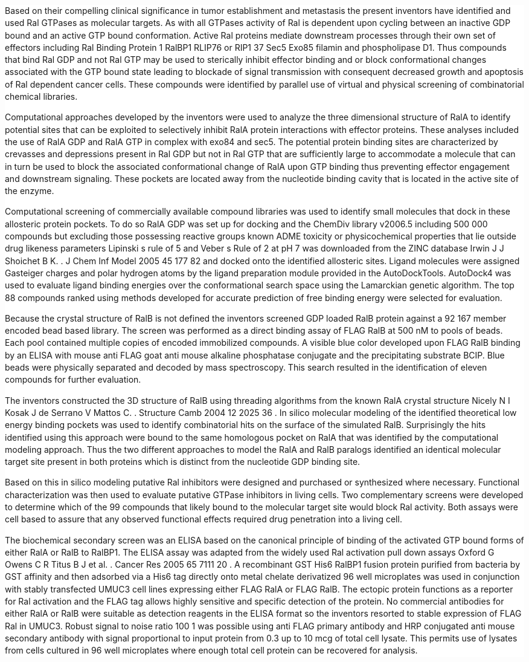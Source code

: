Based on their compelling clinical significance in tumor establishment and metastasis the present inventors have identified and used Ral GTPases as molecular targets. As with all GTPases activity of Ral is dependent upon cycling between an inactive GDP bound and an active GTP bound conformation. Active Ral proteins mediate downstream processes through their own set of effectors including Ral Binding Protein 1 RalBP1 RLIP76 or RIP1 37 Sec5 Exo85 filamin and phospholipase D1. Thus compounds that bind Ral GDP and not Ral GTP may be used to sterically inhibit effector binding and or block conformational changes associated with the GTP bound state leading to blockade of signal transmission with consequent decreased growth and apoptosis of Ral dependent cancer cells. These compounds were identified by parallel use of virtual and physical screening of combinatorial chemical libraries.

Computational approaches developed by the inventors were used to analyze the three dimensional structure of RalA to identify potential sites that can be exploited to selectively inhibit RalA protein interactions with effector proteins. These analyses included the use of RalA GDP and RalA GTP in complex with exo84 and sec5. The potential protein binding sites are characterized by crevasses and depressions present in Ral GDP but not in Ral GTP that are sufficiently large to accommodate a molecule that can in turn be used to block the associated conformational change of RalA upon GTP binding thus preventing effector engagement and downstream signaling. These pockets are located away from the nucleotide binding cavity that is located in the active site of the enzyme.

Computational screening of commercially available compound libraries was used to identify small molecules that dock in these allosteric protein pockets. To do so RalA GDP was set up for docking and the ChemDiv library v2006.5 including 500 000 compounds but excluding those possessing reactive groups known ADME toxicity or physicochemical properties that lie outside drug likeness parameters Lipinski s rule of 5 and Veber s Rule of 2 at pH 7 was downloaded from the ZINC database Irwin J J Shoichet B K. . J Chem Inf Model 2005 45 177 82 and docked onto the identified allosteric sites. Ligand molecules were assigned Gasteiger charges and polar hydrogen atoms by the ligand preparation module provided in the AutoDockTools. AutoDock4 was used to evaluate ligand binding energies over the conformational search space using the Lamarckian genetic algorithm. The top 88 compounds ranked using methods developed for accurate prediction of free binding energy were selected for evaluation.

Because the crystal structure of RalB is not defined the inventors screened GDP loaded RalB protein against a 92 167 member encoded bead based library. The screen was performed as a direct binding assay of FLAG RalB at 500 nM to pools of beads. Each pool contained multiple copies of encoded immobilized compounds. A visible blue color developed upon FLAG RalB binding by an ELISA with mouse anti FLAG goat anti mouse alkaline phosphatase conjugate and the precipitating substrate BCIP. Blue beads were physically separated and decoded by mass spectroscopy. This search resulted in the identification of eleven compounds for further evaluation.

The inventors constructed the 3D structure of RalB using threading algorithms from the known RalA crystal structure Nicely N I Kosak J de Serrano V Mattos C. . Structure Camb 2004 12 2025 36 . In silico molecular modeling of the identified theoretical low energy binding pockets was used to identify combinatorial hits on the surface of the simulated RalB. Surprisingly the hits identified using this approach were bound to the same homologous pocket on RalA that was identified by the computational modeling approach. Thus the two different approaches to model the RalA and RalB paralogs identified an identical molecular target site present in both proteins which is distinct from the nucleotide GDP binding site.

Based on this in silico modeling putative Ral inhibitors were designed and purchased or synthesized where necessary. Functional characterization was then used to evaluate putative GTPase inhibitors in living cells. Two complementary screens were developed to determine which of the 99 compounds that likely bound to the molecular target site would block Ral activity. Both assays were cell based to assure that any observed functional effects required drug penetration into a living cell.

The biochemical secondary screen was an ELISA based on the canonical principle of binding of the activated GTP bound forms of either RalA or RalB to RalBP1. The ELISA assay was adapted from the widely used Ral activation pull down assays Oxford G Owens C R Titus B J et al. . Cancer Res 2005 65 7111 20 . A recombinant GST His6 RalBP1 fusion protein purified from bacteria by GST affinity and then adsorbed via a His6 tag directly onto metal chelate derivatized 96 well microplates was used in conjunction with stably transfected UMUC3 cell lines expressing either FLAG RalA or FLAG RalB. The ectopic protein functions as a reporter for Ral activation and the FLAG tag allows highly sensitive and specific detection of the protein. No commercial antibodies for either RalA or RalB were suitable as detection reagents in the ELISA format so the inventors resorted to stable expression of FLAG Ral in UMUC3. Robust signal to noise ratio 100 1 was possible using anti FLAG primary antibody and HRP conjugated anti mouse secondary antibody with signal proportional to input protein from 0.3 up to 10 mcg of total cell lysate. This permits use of lysates from cells cultured in 96 well microplates where enough total cell protein can be recovered for analysis.
